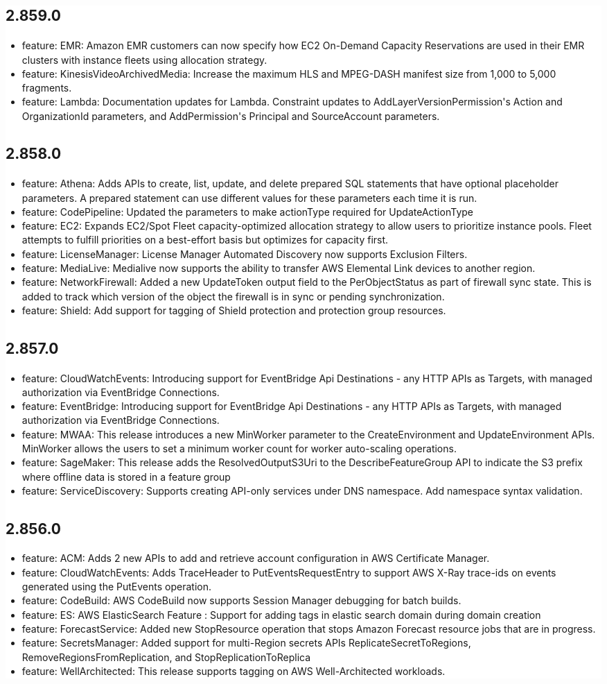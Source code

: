 ## 2.859.0
* feature: EMR: Amazon EMR customers can now specify how EC2 On-Demand Capacity Reservations are used in their EMR clusters with instance fleets using allocation strategy.
* feature: KinesisVideoArchivedMedia: Increase the maximum HLS and MPEG-DASH manifest size from 1,000 to 5,000 fragments.
* feature: Lambda: Documentation updates for Lambda. Constraint updates to AddLayerVersionPermission's Action and OrganizationId parameters, and AddPermission's Principal and SourceAccount parameters.

## 2.858.0
* feature: Athena: Adds APIs to create, list, update, and delete prepared SQL statements that have optional placeholder parameters. A prepared statement can use different values for these parameters each time it is run.
* feature: CodePipeline: Updated the parameters to make actionType required for UpdateActionType
* feature: EC2: Expands EC2/Spot Fleet capacity-optimized allocation strategy to allow users to prioritize instance pools. Fleet attempts to fulfill priorities on a best-effort basis but optimizes for capacity first.
* feature: LicenseManager: License Manager Automated Discovery now supports Exclusion Filters.
* feature: MediaLive: Medialive now supports the ability to transfer AWS Elemental Link devices to another region.
* feature: NetworkFirewall: Added a new UpdateToken output field to the PerObjectStatus as part of firewall sync state. This is added to track which version of the object the firewall is in sync or pending synchronization.
* feature: Shield: Add support for tagging of Shield protection and protection group resources.

## 2.857.0
* feature: CloudWatchEvents: Introducing support for EventBridge Api Destinations - any HTTP APIs as Targets, with managed authorization via EventBridge Connections.
* feature: EventBridge: Introducing support for EventBridge Api Destinations - any HTTP APIs as Targets, with managed authorization via EventBridge Connections.
* feature: MWAA: This release introduces a new MinWorker parameter to the CreateEnvironment and UpdateEnvironment APIs. MinWorker allows the users to set a minimum worker count for worker auto-scaling operations.
* feature: SageMaker: This release adds the ResolvedOutputS3Uri to the DescribeFeatureGroup API to indicate the S3 prefix where offline data is stored in a feature group
* feature: ServiceDiscovery: Supports creating API-only services under DNS namespace.  Add namespace syntax validation.

## 2.856.0
* feature: ACM: Adds 2 new APIs to add and retrieve account configuration in AWS Certificate Manager.
* feature: CloudWatchEvents: Adds TraceHeader to PutEventsRequestEntry to support AWS X-Ray trace-ids on events generated using the PutEvents operation.
* feature: CodeBuild: AWS CodeBuild now supports Session Manager debugging for batch builds.
* feature: ES: AWS ElasticSearch Feature : Support for adding tags in elastic search domain during domain creation
* feature: ForecastService: Added new StopResource operation that stops Amazon Forecast resource jobs that are in progress.
* feature: SecretsManager: Added support for multi-Region secrets APIs ReplicateSecretToRegions, RemoveRegionsFromReplication, and StopReplicationToReplica
* feature: WellArchitected: This release supports tagging on AWS Well-Architected workloads.
